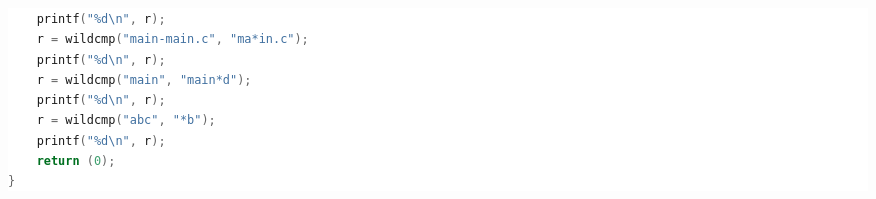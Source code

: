 ```c
    printf("%d\n", r);
    r = wildcmp("main-main.c", "ma*in.c");
    printf("%d\n", r);
    r = wildcmp("main", "main*d");
    printf("%d\n", r);
    r = wildcmp("abc", "*b");
    printf("%d\n", r);
    return (0);
}
```